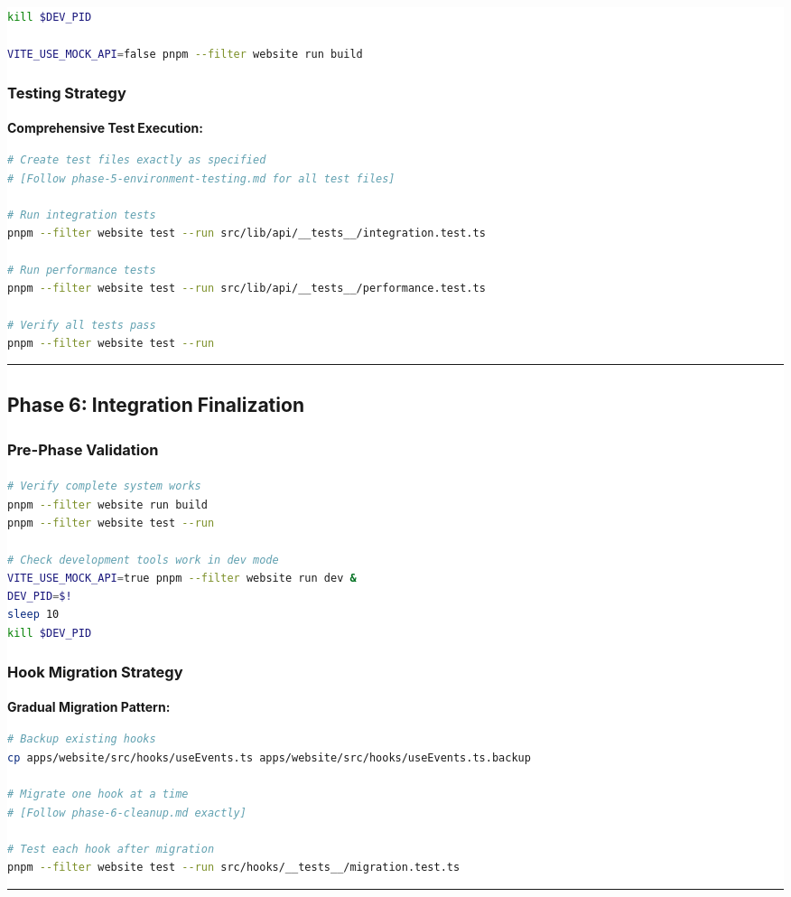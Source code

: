 ```bash
kill $DEV_PID

VITE_USE_MOCK_API=false pnpm --filter website run build
```

### Testing Strategy

**Comprehensive Test Execution:**

```bash
# Create test files exactly as specified
# [Follow phase-5-environment-testing.md for all test files]

# Run integration tests
pnpm --filter website test --run src/lib/api/__tests__/integration.test.ts

# Run performance tests  
pnpm --filter website test --run src/lib/api/__tests__/performance.test.ts

# Verify all tests pass
pnpm --filter website test --run
```

---

## Phase 6: Integration Finalization

### Pre-Phase Validation

```bash
# Verify complete system works
pnpm --filter website run build
pnpm --filter website test --run

# Check development tools work in dev mode
VITE_USE_MOCK_API=true pnpm --filter website run dev &
DEV_PID=$!
sleep 10
kill $DEV_PID
```

### Hook Migration Strategy

**Gradual Migration Pattern:**

```bash
# Backup existing hooks
cp apps/website/src/hooks/useEvents.ts apps/website/src/hooks/useEvents.ts.backup

# Migrate one hook at a time
# [Follow phase-6-cleanup.md exactly]

# Test each hook after migration
pnpm --filter website test --run src/hooks/__tests__/migration.test.ts
```

---